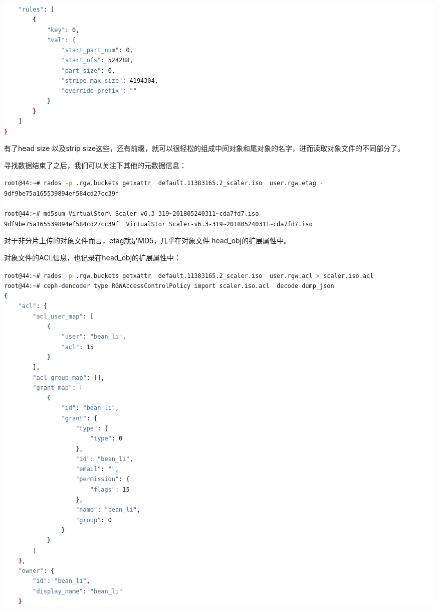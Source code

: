 ```bash
    "rules": [
        {
            "key": 0,
            "val": {
                "start_part_num": 0,
                "start_ofs": 524288,
                "part_size": 0,
                "stripe_max_size": 4194304,
                "override_prefix": ""
            }
        }
    ]
}
```

有了head size 以及strip size这些，还有前缀，就可以很轻松的组成中间对象和尾对象的名字，进而读取对象文件的不同部分了。

寻找数据结束了之后，我们可以关注下其他的元数据信息：

```bash
root@44:~# rados -p .rgw.buckets getxattr  default.11383165.2_scaler.iso  user.rgw.etag -
9df9be75a165539894ef584cd27cc39f

root@44:~# md5sum VirtualStor\ Scaler-v6.3-319~201805240311~cda7fd7.iso 
9df9be75a165539894ef584cd27cc39f  VirtualStor Scaler-v6.3-319~201805240311~cda7fd7.iso
```

对于非分片上传的对象文件而言，etag就是MD5，几乎在对象文件 head_obj的扩展属性中。

对象文件的ACL信息，也记录在head_obj的扩展属性中：

```bash
root@44:~# rados -p .rgw.buckets getxattr  default.11383165.2_scaler.iso  user.rgw.acl > scaler.iso.acl
root@44:~# ceph-dencoder type RGWAccessControlPolicy import scaler.iso.acl  decode dump_json
{
    "acl": {
        "acl_user_map": [
            {
                "user": "bean_li",
                "acl": 15
            }
        ],
        "acl_group_map": [],
        "grant_map": [
            {
                "id": "bean_li",
                "grant": {
                    "type": {
                        "type": 0
                    },
                    "id": "bean_li",
                    "email": "",
                    "permission": {
                        "flags": 15
                    },
                    "name": "bean_li",
                    "group": 0
                }
            }
        ]
    },
    "owner": {
        "id": "bean_li",
        "display_name": "bean_li"
    }
```